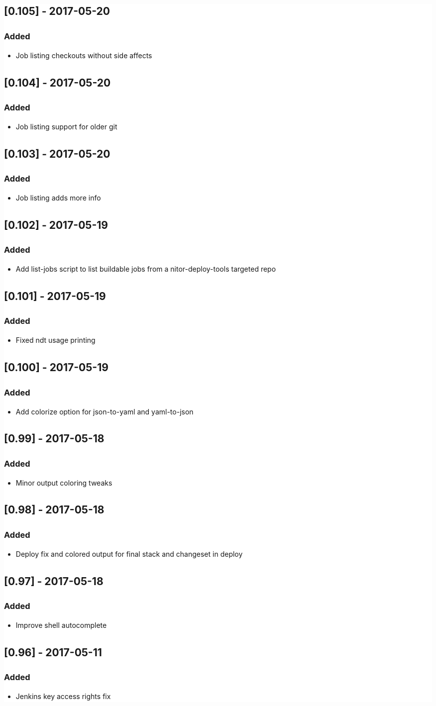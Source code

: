 ## [0.105] - 2017-05-20
### Added
* Job listing checkouts without side affects

## [0.104] - 2017-05-20
### Added
* Job listing support for older git

## [0.103] - 2017-05-20
### Added
* Job listing adds more info

## [0.102] - 2017-05-19
### Added
* Add list-jobs script to list buildable jobs from a nitor-deploy-tools targeted repo

## [0.101] - 2017-05-19
### Added
* Fixed ndt usage printing

## [0.100] - 2017-05-19
### Added
* Add colorize option for json-to-yaml and yaml-to-json

## [0.99] - 2017-05-18
### Added
* Minor output coloring tweaks

## [0.98] - 2017-05-18
### Added
* Deploy fix and colored output for final stack and changeset in deploy

## [0.97] - 2017-05-18
### Added
* Improve shell autocomplete

## [0.96] - 2017-05-11
### Added
* Jenkins key access rights fix
